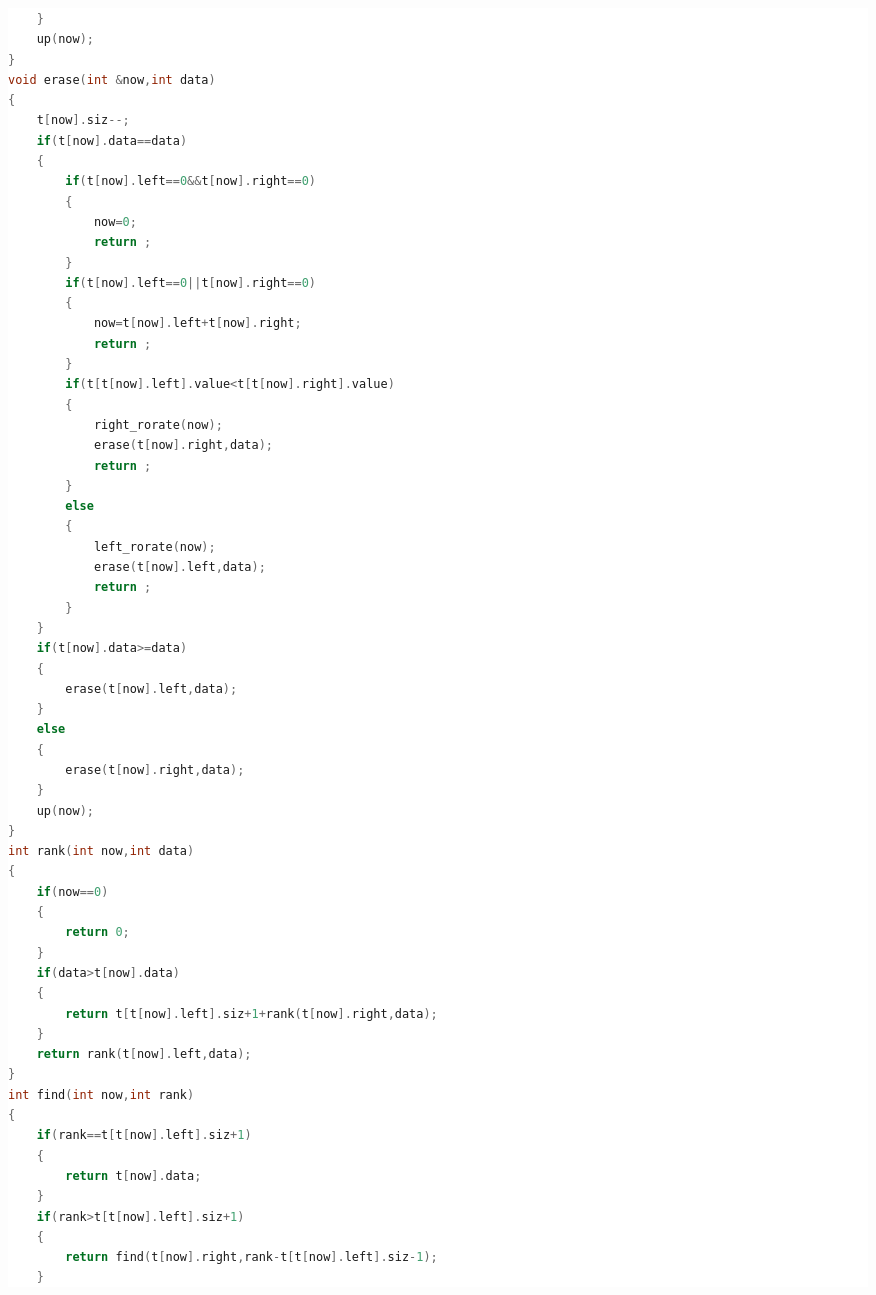 ```c
	}
	up(now);
}
void erase(int &now,int data)
{
	t[now].siz--;
	if(t[now].data==data)
	{
		if(t[now].left==0&&t[now].right==0)
		{
			now=0;
			return ;
		}
		if(t[now].left==0||t[now].right==0)
		{
			now=t[now].left+t[now].right;
			return ;
		}
		if(t[t[now].left].value<t[t[now].right].value)
		{
			right_rorate(now);
			erase(t[now].right,data);
			return ;
		}
		else
		{
			left_rorate(now);
			erase(t[now].left,data);
			return ;
		}
	}
	if(t[now].data>=data)
	{
		erase(t[now].left,data);
	}
	else
	{
		erase(t[now].right,data);
	}
	up(now);
}
int rank(int now,int data)
{
	if(now==0)
	{
		return 0;
	}
	if(data>t[now].data)
	{
		return t[t[now].left].siz+1+rank(t[now].right,data);
	}
	return rank(t[now].left,data);
}
int find(int now,int rank)
{
	if(rank==t[t[now].left].siz+1)
	{
		return t[now].data;
	}
	if(rank>t[t[now].left].siz+1)
	{
		return find(t[now].right,rank-t[t[now].left].siz-1);
	}
```